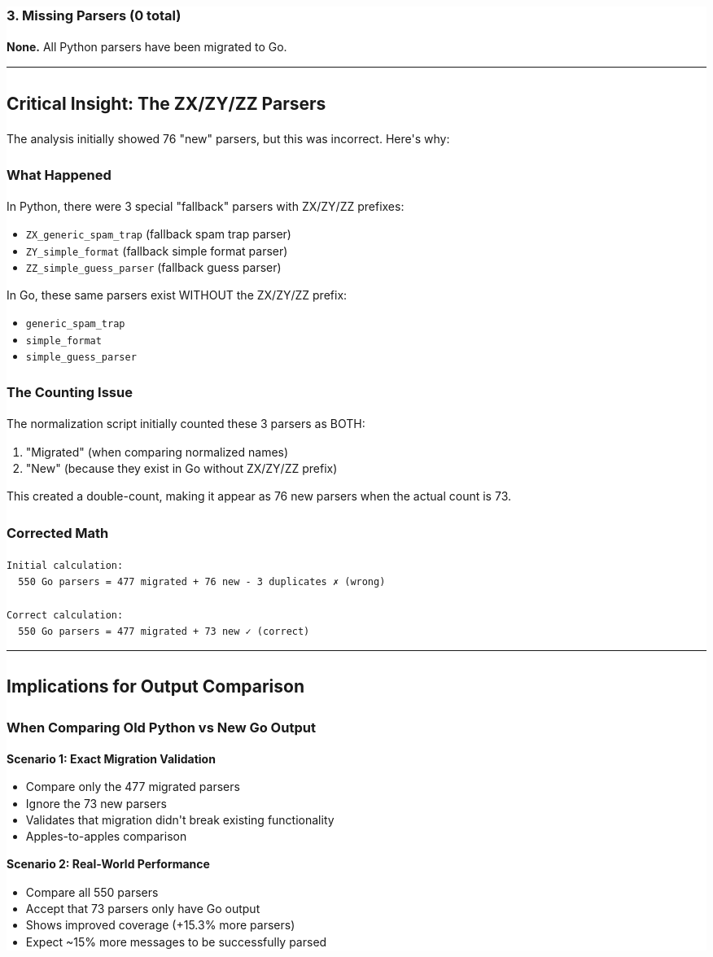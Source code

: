 ### 3. Missing Parsers (0 total)

**None.** All Python parsers have been migrated to Go.

---

## Critical Insight: The ZX/ZY/ZZ Parsers

The analysis initially showed 76 "new" parsers, but this was incorrect. Here's why:

### What Happened
In Python, there were 3 special "fallback" parsers with ZX/ZY/ZZ prefixes:
- `ZX_generic_spam_trap` (fallback spam trap parser)
- `ZY_simple_format` (fallback simple format parser)
- `ZZ_simple_guess_parser` (fallback guess parser)

In Go, these same parsers exist WITHOUT the ZX/ZY/ZZ prefix:
- `generic_spam_trap`
- `simple_format`
- `simple_guess_parser`

### The Counting Issue
The normalization script initially counted these 3 parsers as BOTH:
1. "Migrated" (when comparing normalized names)
2. "New" (because they exist in Go without ZX/ZY/ZZ prefix)

This created a double-count, making it appear as 76 new parsers when the actual count is 73.

### Corrected Math
```
Initial calculation:
  550 Go parsers = 477 migrated + 76 new - 3 duplicates ✗ (wrong)

Correct calculation:
  550 Go parsers = 477 migrated + 73 new ✓ (correct)
```

---

## Implications for Output Comparison

### When Comparing Old Python vs New Go Output

**Scenario 1: Exact Migration Validation**
- Compare only the 477 migrated parsers
- Ignore the 73 new parsers
- Validates that migration didn't break existing functionality
- Apples-to-apples comparison

**Scenario 2: Real-World Performance**
- Compare all 550 parsers
- Accept that 73 parsers only have Go output
- Shows improved coverage (+15.3% more parsers)
- Expect ~15% more messages to be successfully parsed
